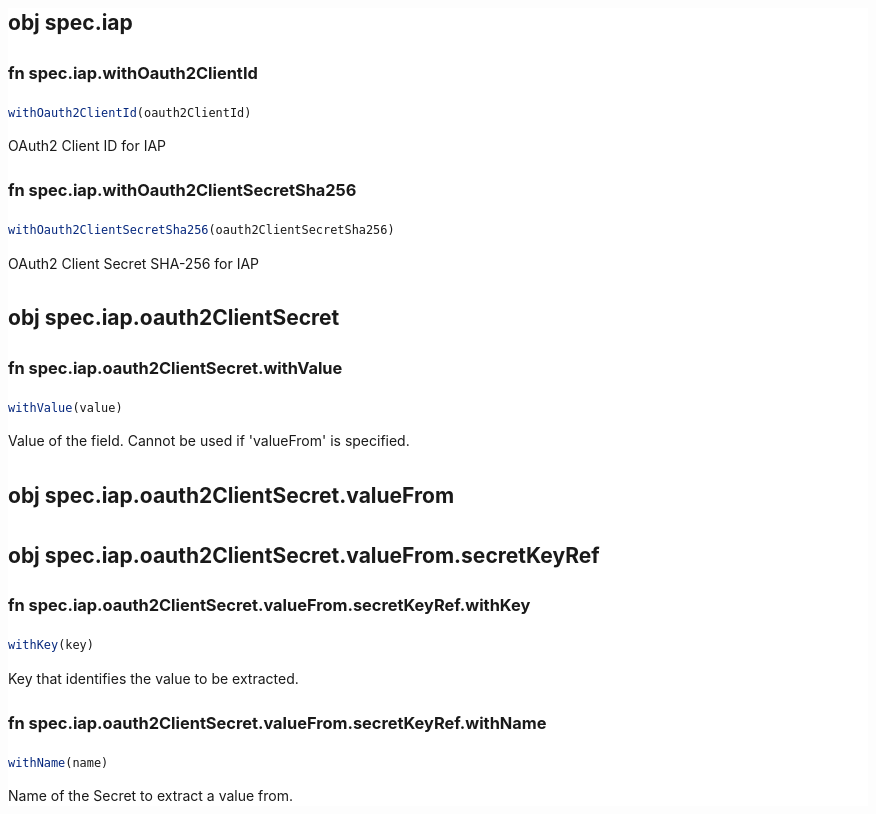 ## obj spec.iap



### fn spec.iap.withOauth2ClientId

```ts
withOauth2ClientId(oauth2ClientId)
```

OAuth2 Client ID for IAP

### fn spec.iap.withOauth2ClientSecretSha256

```ts
withOauth2ClientSecretSha256(oauth2ClientSecretSha256)
```

OAuth2 Client Secret SHA-256 for IAP

## obj spec.iap.oauth2ClientSecret



### fn spec.iap.oauth2ClientSecret.withValue

```ts
withValue(value)
```

Value of the field. Cannot be used if 'valueFrom' is specified.

## obj spec.iap.oauth2ClientSecret.valueFrom



## obj spec.iap.oauth2ClientSecret.valueFrom.secretKeyRef



### fn spec.iap.oauth2ClientSecret.valueFrom.secretKeyRef.withKey

```ts
withKey(key)
```

Key that identifies the value to be extracted.

### fn spec.iap.oauth2ClientSecret.valueFrom.secretKeyRef.withName

```ts
withName(name)
```

Name of the Secret to extract a value from.
